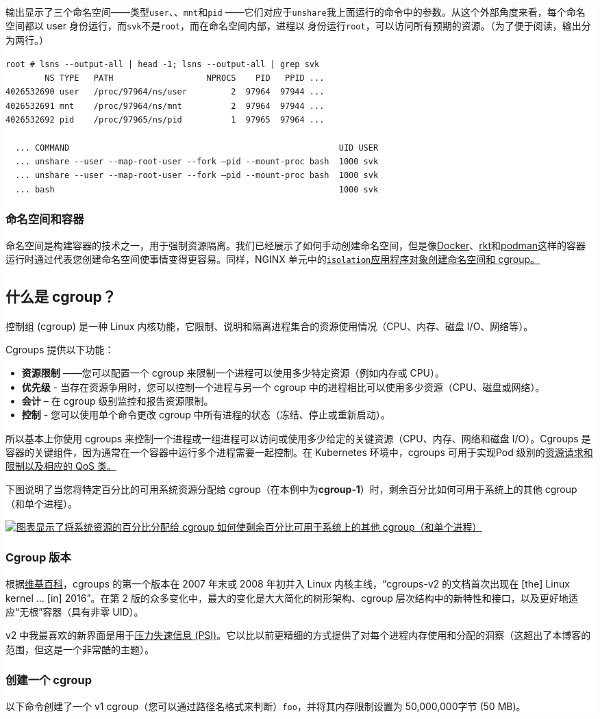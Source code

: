 输出显示了三个命名空间——类型`user`、、`mnt`和`pid` ——它们对应于`unshare`我上面运行的命令中的参数。从这个外部角度来看，每个命名空间都以 user 身份运行，而`svk`不是`root`，而在命名空间内部，进程以 身份运行`root`，可以访问所有预期的资源。（为了便于阅读，输出分为两行。）

```
root # lsns --output-all | head -1; lsns --output-all | grep svk
        NS TYPE   PATH                   NPROCS    PID   PPID ...
4026532690 user   /proc/97964/ns/user         2  97964  97944 ...                
4026532691 mnt    /proc/97964/ns/mnt          2  97964  97944 ...        
4026532692 pid    /proc/97965/ns/pid          1  97965  97964 ...

  ... COMMAND                                                       UID USER               
  ... unshare --user --map-root-user --fork –pid --mount-proc bash  1000 svk               
  ... unshare --user --map-root-user --fork –pid --mount-proc bash  1000 svk               
  ... bash                                                          1000 svk
```

### 命名空间和容器

命名空间是构建容器的技术之一，用于强制资源隔离。我们已经展示了如何手动创建命名空间，但是像[Docker](https://www.docker.com/)、[rkt](https://github.com/rkt/rkt)和[podman](https://podman.io/)这样的容器运行时通过代表您创建命名空间使事情变得更容易。同样，NGINX 单元中的[`isolation`应用程序对象创建命名空间和 cgroup。](https://unit.nginx.org/configuration/#process-isolation)

## 什么是 cgroup？

控制组 (cgroup) 是一种 Linux 内核功能，它限制、说明和隔离进程集合的资源使用情况（CPU、内存、磁盘 I/O、网络等）。

Cgroups 提供以下功能：

- **资源限制** ——您可以配置一个 cgroup 来限制一个进程可以使用多少特定资源（例如内存或 CPU）。
- **优先级** - 当存在资源争用时，您可以控制一个进程与另一个 cgroup 中的进程相比可以使用多少资源（CPU、磁盘或网络）。
- **会计** – 在 cgroup 级别监控和报告资源限制。
- **控制** - 您可以使用单个命令更改 cgroup 中所有进程的状态（冻结、停止或重新启动）。

所以基本上你使用 cgroups 来控制一个进程或一组进程可以访问或使用多少给定的关键资源（CPU、内存、网络和磁盘 I/O）。Cgroups 是容器的关键组件，因为通常在一个容器中运行多个进程需要一起控制。在 Kubernetes 环境中，cgroups 可用于实现Pod 级别的[资源请求和限制以及相应的 QoS 类。](https://github.com/kubernetes/community/blob/master/contributors/design-proposals/node/node-allocatable.md#recommended-cgroups-setup)

下图说明了当您将特定百分比的可用系统资源分配给 cgroup（在本例中为**cgroup‑1**）时，剩余百分比如何可用于系统上的其他 cgroup（和单个进程）。

[![图表显示了将系统资源的百分比分配给 cgroup 如何使剩余百分比可用于系统上的其他 cgroup（和单个进程）](https://www.nginx.com/wp-content/uploads/2022/07/Namespaces-cgroups_resource-limits.png)](https://www.nginx.com/wp-content/uploads/2022/07/Namespaces-cgroups_resource-limits.png)

### Cgroup 版本

根据[维基百科](https://en.wikipedia.org/wiki/Cgroups)，cgroups 的第一个版本在 2007 年末或 2008 年初并入 Linux 内核主线，“cgroups-v2 的文档首次出现在 [the] Linux kernel ... [in] 2016”。在第 2 版的众多变化中，最大的变化是大大简化的树形架构、cgroup 层次结构中的新特性和接口，以及更好地适应“无根”容器（具有非零 UID）。

v2 中我最喜欢的新界面是用于[压力失速信息 (PSI)](https://www.kernel.org/doc/html/latest/accounting/psi.html)。它以比以前更精细的方式提供了对每个进程内存使用和分配的洞察（这超出了本博客的范围，但这是一个非常酷的主题）。

### 创建一个 cgroup

以下命令创建了一个 v1 cgroup（您可以通过路径名格式来判断）`foo`，并将其内存限制设置为 50,000,000字节 (50 MB)。
